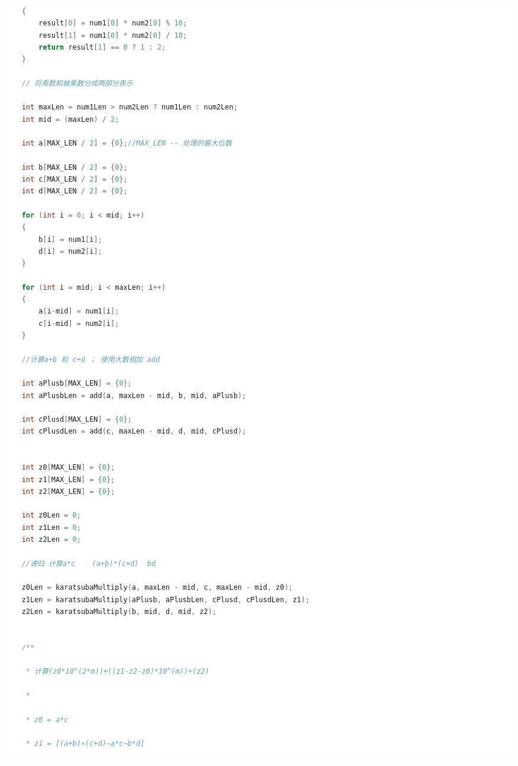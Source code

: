```c
    {
        result[0] = num1[0] * num2[0] % 10;
        result[1] = num1[0] * num2[0] / 10;
        return result[1] == 0 ? 1 : 2;
    }

    // 将乘数和被乘数分成两部分表示  
    
    int maxLen = num1Len > num2Len ? num1Len : num2Len;
    int mid = (maxLen) / 2;

    int a[MAX_LEN / 2] = {0};//MAX_LEN -- 处理的最大位数  
    
    int b[MAX_LEN / 2] = {0};
    int c[MAX_LEN / 2] = {0};
    int d[MAX_LEN / 2] = {0};

    for (int i = 0; i < mid; i++)
    {
        b[i] = num1[i];
        d[i] = num2[i];
    }

    for (int i = mid; i < maxLen; i++)
    {
        a[i-mid] = num1[i];
        c[i-mid] = num2[i];
    }

    //计算a+b 和 c+d ； 使用大数相加 add  
    
    int aPlusb[MAX_LEN] = {0};
    int aPlusbLen = add(a, maxLen - mid, b, mid, aPlusb);

    int cPlusd[MAX_LEN] = {0};
    int cPlusdLen = add(c, maxLen - mid, d, mid, cPlusd);


    int z0[MAX_LEN] = {0};
    int z1[MAX_LEN] = {0};
    int z2[MAX_LEN] = {0};

    int z0Len = 0;
    int z1Len = 0;
    int z2Len = 0;

    //递归 计算a*c    (a+b)*(c+d)  bd  
    
    z0Len = karatsubaMultiply(a, maxLen - mid, c, maxLen - mid, z0);
    z1Len = karatsubaMultiply(aPlusb, aPlusbLen, cPlusd, cPlusdLen, z1);
    z2Len = karatsubaMultiply(b, mid, d, mid, z2);


    /**  
    
     * 计算(z0*10^(2*m))+((z1-z2-z0)*10^(m))+(z2)  
     
     *  
     
     * z0 = a*c  
     
     * z1 = [(a+b)∗(c+d)−a*c−b*d]  
     
```